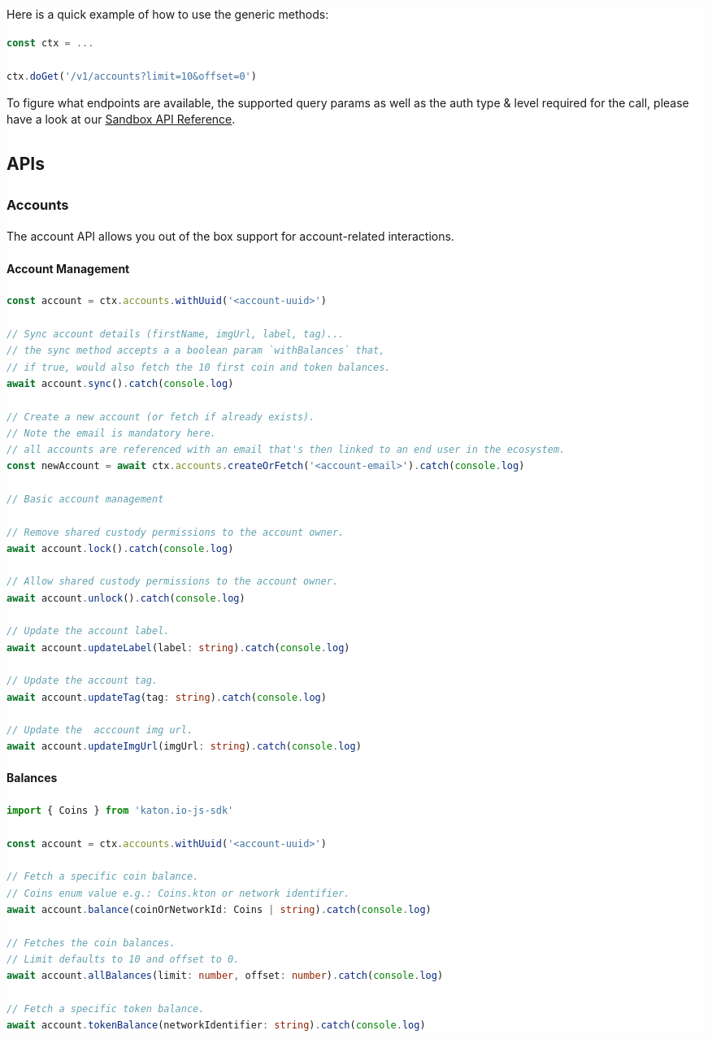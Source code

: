 Here is a quick example of how to use the generic methods:

```ts
const ctx = ...

ctx.doGet('/v1/accounts?limit=10&offset=0')
```

To figure what endpoints are available, the supported query params as well as the auth type & level required for the call, please have a look at our [Sandbox API Reference](https://sandbox-api.katon.io/v1).

## APIs

### Accounts
The account API allows you out of the box support for account-related interactions.

#### Account Management
```ts
const account = ctx.accounts.withUuid('<account-uuid>')

// Sync account details (firstName, imgUrl, label, tag)...
// the sync method accepts a a boolean param `withBalances` that, 
// if true, would also fetch the 10 first coin and token balances.
await account.sync().catch(console.log)

// Create a new account (or fetch if already exists).
// Note the email is mandatory here. 
// all accounts are referenced with an email that's then linked to an end user in the ecosystem.
const newAccount = await ctx.accounts.createOrFetch('<account-email>').catch(console.log)

// Basic account management

// Remove shared custody permissions to the account owner.
await account.lock().catch(console.log)

// Allow shared custody permissions to the account owner.
await account.unlock().catch(console.log)

// Update the account label.
await account.updateLabel(label: string).catch(console.log)

// Update the account tag.
await account.updateTag(tag: string).catch(console.log)

// Update the  acccount img url.
await account.updateImgUrl(imgUrl: string).catch(console.log)
```

#### Balances
```ts
import { Coins } from 'katon.io-js-sdk'

const account = ctx.accounts.withUuid('<account-uuid>')

// Fetch a specific coin balance.
// Coins enum value e.g.: Coins.kton or network identifier.
await account.balance(coinOrNetworkId: Coins | string).catch(console.log)

// Fetches the coin balances.
// Limit defaults to 10 and offset to 0.
await account.allBalances(limit: number, offset: number).catch(console.log)

// Fetch a specific token balance.
await account.tokenBalance(networkIdentifier: string).catch(console.log)
```